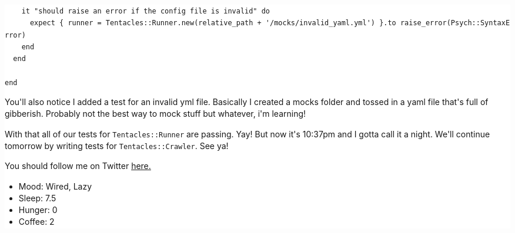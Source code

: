         it "should raise an error if the config file is invalid" do
          expect { runner = Tentacles::Runner.new(relative_path + '/mocks/invalid_yaml.yml') }.to raise_error(Psych::SyntaxError)
        end
      end
    
    end
    

You'll also notice I added a test for an invalid yml file. Basically I created a mocks folder and tossed in a yaml file that's full of gibberish. Probably not the best way to mock stuff but whatever, i'm learning!

With that all of our tests for `Tentacles::Runner` are passing. Yay! But now it's 10:37pm and I gotta call it a night. We'll continue tomorrow by writing tests for `Tentacles::Crawler`. See ya!

You should follow me on Twitter [here.](http://twitter.com/rob_dodson)

- Mood: Wired, Lazy
- Sleep: 7.5
- Hunger: 0
- Coffee: 2
